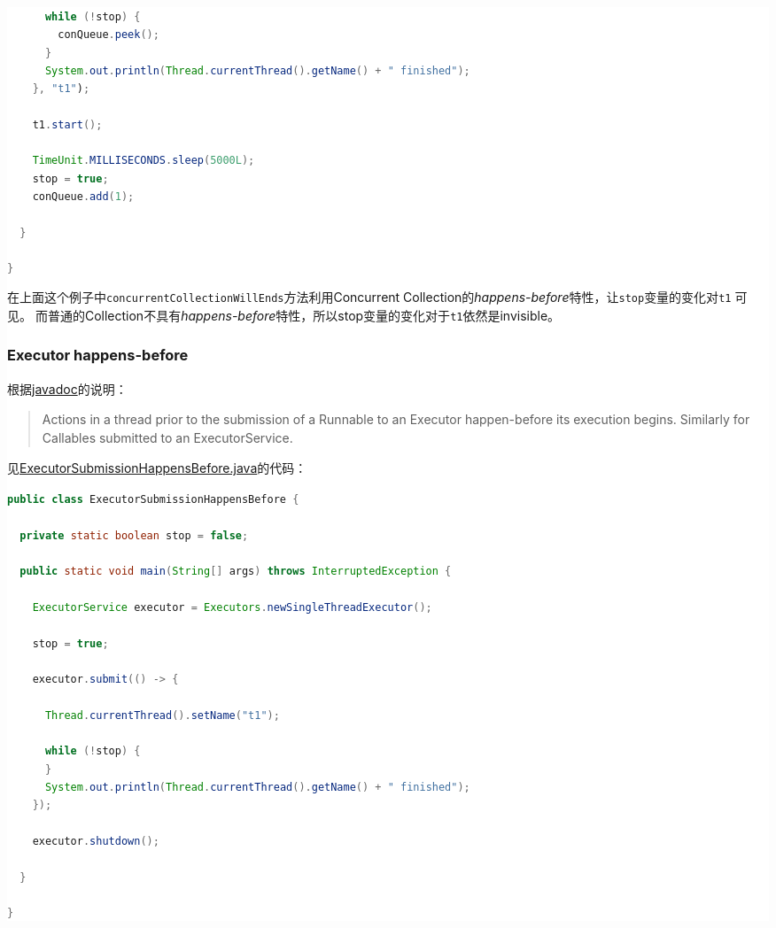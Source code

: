 ```java
      while (!stop) {
        conQueue.peek();
      }
      System.out.println(Thread.currentThread().getName() + " finished");
    }, "t1");

    t1.start();

    TimeUnit.MILLISECONDS.sleep(5000L);
    stop = true;
    conQueue.add(1);

  }

}
```

在上面这个例子中``concurrentCollectionWillEnds``方法利用Concurrent Collection的*happens-before*特性，让``stop``变量的变化对``t1`` 可见。
而普通的Collection不具有*happens-before*特性，所以stop变量的变化对于``t1``依然是invisible。

### Executor happens-before

根据[javadoc][MemoryVisibility]的说明：

> Actions in a thread prior to the submission of a Runnable to an Executor happen-before its execution begins. Similarly for Callables submitted to an ExecutorService.

见[ExecutorSubmissionHappensBefore.java][ExecutorSubmissionHappensBefore]的代码：

```java
public class ExecutorSubmissionHappensBefore {

  private static boolean stop = false;

  public static void main(String[] args) throws InterruptedException {

    ExecutorService executor = Executors.newSingleThreadExecutor();

    stop = true;

    executor.submit(() -> {

      Thread.currentThread().setName("t1");
      
      while (!stop) {
      }
      System.out.println(Thread.currentThread().getName() + " finished");
    });

    executor.shutdown();

  }

}
```


[4]: https://docs.oracle.com/javase/8/docs/api/java/util/concurrent/package-summary.html#package.description
[2]: https://sites.google.com/site/javacodelibrary/concurrent-api/package-java-util-concurrent
[7]: https://docs.oracle.com/javase/tutorial/essential/concurrency/index.html
[8]: https://docs.oracle.com/javase/specs/jls/se7/html/jls-17.html#jls-17.4.5
[MemoryVisibility]: https://docs.oracle.com/javase/8/docs/api/java/util/concurrent/package-summary.html#MemoryVisibility
[NoHappensBefore]: src/main/java/happens_before/NoHappensBefore.java
[VolatileHappensBefore]: src/main/java/happens_before/VolatileHappensBefore.java
[ConcurrentCollectionHappensBefore]: src/main/java/happen_before/ConcurrentCollectionHappensBefore.java
[SynchronizedBlockHappensBefore]: src/main/java/happen_before/SynchronizedBlockHappensBefore.java
[SynchronizedMethodHappensBefore]: src/main/java/happen_before/SynchronizedMethodHappensBefore.java
[ThreadStartHappensBefore]: src/main/java/happen_before/ThreadStartHappensBefore.java
[InThreadHappensBefore]: src/main/java/happen_before/InThreadHappensBefore.java
[ThreadJoinHappensBefore]: src/main/java/happen_before/ThreadJoinHappensBefore.java
[HappensBeforeThreadInterference]: src/main/java/happen_before/HappensBeforeThreadInterference.java
[VolatileCounter]: src/main/java/happen_before/VolatileCounter.java
[ExecutorSubmissionHappensBefore]: src/main/java/happen_before/ExecutorSubmissionHappensBefore.java
[FutureHappensBefore]: src/main/java/happen_before/FutureHappensBefore.java
[LockReleaseHappensBefore]: src/main/java/happen_before/LockReleaseHappensBefore.java
[ExchangerHappensBefore]: src/main/java/happen_before/ExchangerHappensBefore.java
[CyclicBarrierHappensBefore]: src/main/java/happen_before/CyclicBarrierHappensBefore.java